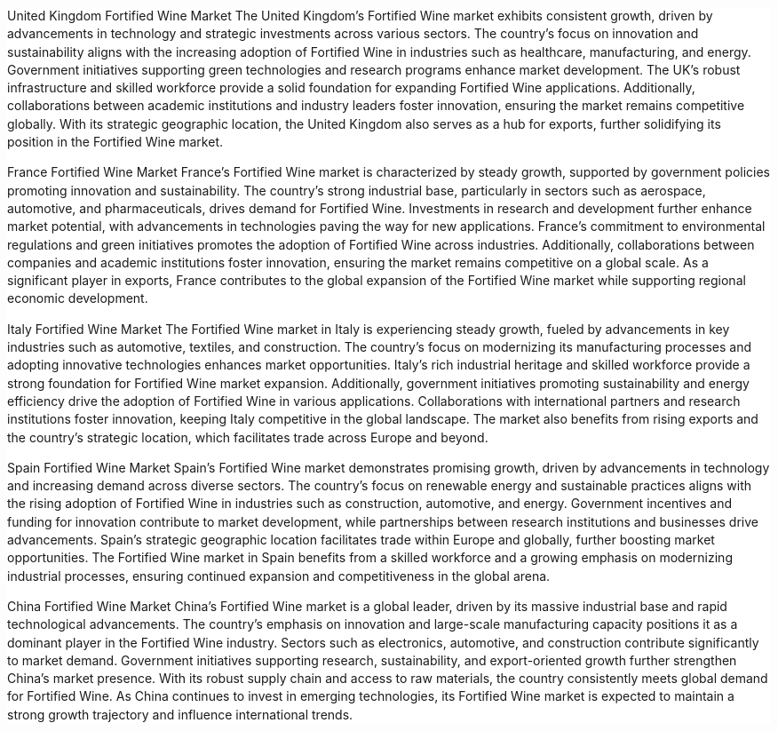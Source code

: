 United Kingdom Fortified Wine Market
The United Kingdom’s Fortified Wine market exhibits consistent growth, driven by advancements in technology and strategic investments across various sectors. The country’s focus on innovation and sustainability aligns with the increasing adoption of Fortified Wine in industries such as healthcare, manufacturing, and energy. Government initiatives supporting green technologies and research programs enhance market development. The UK’s robust infrastructure and skilled workforce provide a solid foundation for expanding Fortified Wine applications. Additionally, collaborations between academic institutions and industry leaders foster innovation, ensuring the market remains competitive globally. With its strategic geographic location, the United Kingdom also serves as a hub for exports, further solidifying its position in the Fortified Wine market.

France Fortified Wine Market
France’s Fortified Wine market is characterized by steady growth, supported by government policies promoting innovation and sustainability. The country’s strong industrial base, particularly in sectors such as aerospace, automotive, and pharmaceuticals, drives demand for Fortified Wine. Investments in research and development further enhance market potential, with advancements in technologies paving the way for new applications. France’s commitment to environmental regulations and green initiatives promotes the adoption of Fortified Wine across industries. Additionally, collaborations between companies and academic institutions foster innovation, ensuring the market remains competitive on a global scale. As a significant player in exports, France contributes to the global expansion of the Fortified Wine market while supporting regional economic development.

Italy Fortified Wine Market
The Fortified Wine market in Italy is experiencing steady growth, fueled by advancements in key industries such as automotive, textiles, and construction. The country’s focus on modernizing its manufacturing processes and adopting innovative technologies enhances market opportunities. Italy’s rich industrial heritage and skilled workforce provide a strong foundation for Fortified Wine market expansion. Additionally, government initiatives promoting sustainability and energy efficiency drive the adoption of Fortified Wine in various applications. Collaborations with international partners and research institutions foster innovation, keeping Italy competitive in the global landscape. The market also benefits from rising exports and the country’s strategic location, which facilitates trade across Europe and beyond.

Spain Fortified Wine Market
Spain’s Fortified Wine market demonstrates promising growth, driven by advancements in technology and increasing demand across diverse sectors. The country’s focus on renewable energy and sustainable practices aligns with the rising adoption of Fortified Wine in industries such as construction, automotive, and energy. Government incentives and funding for innovation contribute to market development, while partnerships between research institutions and businesses drive advancements. Spain’s strategic geographic location facilitates trade within Europe and globally, further boosting market opportunities. The Fortified Wine market in Spain benefits from a skilled workforce and a growing emphasis on modernizing industrial processes, ensuring continued expansion and competitiveness in the global arena.

China Fortified Wine Market
China’s Fortified Wine market is a global leader, driven by its massive industrial base and rapid technological advancements. The country’s emphasis on innovation and large-scale manufacturing capacity positions it as a dominant player in the Fortified Wine industry. Sectors such as electronics, automotive, and construction contribute significantly to market demand. Government initiatives supporting research, sustainability, and export-oriented growth further strengthen China’s market presence. With its robust supply chain and access to raw materials, the country consistently meets global demand for Fortified Wine. As China continues to invest in emerging technologies, its Fortified Wine market is expected to maintain a strong growth trajectory and influence international trends.

